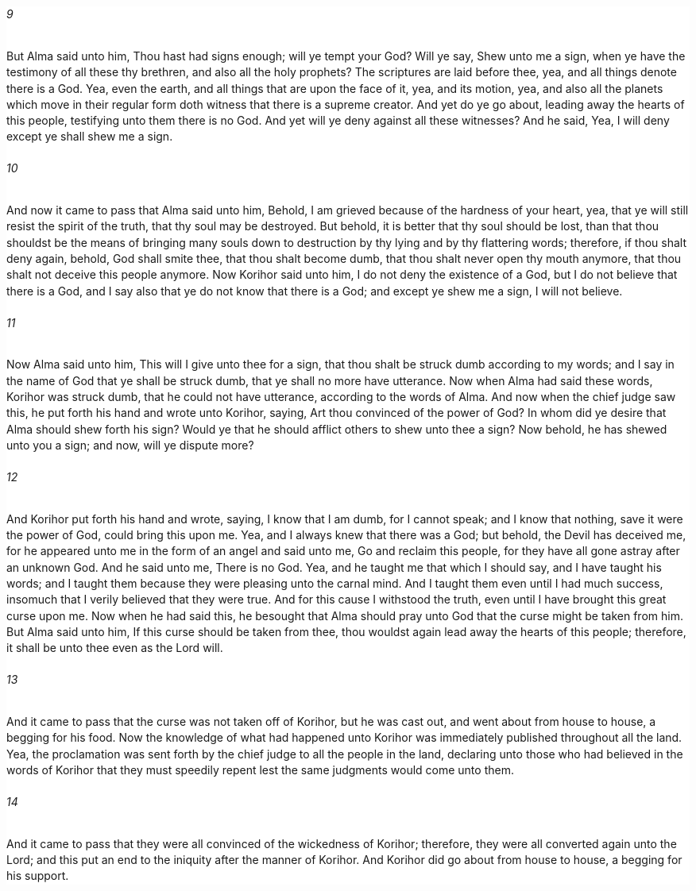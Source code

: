 ###### 9
But Alma said unto him, Thou hast had signs enough; will ye tempt your God? Will ye say, Shew unto me a sign, when ye have the testimony of all these thy brethren, and also all the holy prophets? The scriptures are laid before thee, yea, and all things denote there is a God. Yea, even the earth, and all things that are upon the face of it, yea, and its motion, yea, and also all the planets which move in their regular form doth witness that there is a supreme creator. And yet do ye go about, leading away the hearts of this people, testifying unto them there is no God. And yet will ye deny against all these witnesses? And he said, Yea, I will deny except ye shall shew me a sign.

###### 10
And now it came to pass that Alma said unto him, Behold, I am grieved because of the hardness of your heart, yea, that ye will still resist the spirit of the truth, that thy soul may be destroyed. But behold, it is better that thy soul should be lost, than that thou shouldst be the means of bringing many souls down to destruction by thy lying and by thy flattering words; therefore, if thou shalt deny again, behold, God shall smite thee, that thou shalt become dumb, that thou shalt never open thy mouth anymore, that thou shalt not deceive this people anymore. Now Korihor said unto him, I do not deny the existence of a God, but I do not believe that there is a God, and I say also that ye do not know that there is a God; and except ye shew me a sign, I will not believe.

###### 11
Now Alma said unto him, This will I give unto thee for a sign, that thou shalt be struck dumb according to my words; and I say in the name of God that ye shall be struck dumb, that ye shall no more have utterance. Now when Alma had said these words, Korihor was struck dumb, that he could not have utterance, according to the words of Alma. And now when the chief judge saw this, he put forth his hand and wrote unto Korihor, saying, Art thou convinced of the power of God? In whom did ye desire that Alma should shew forth his sign? Would ye that he should afflict others to shew unto thee a sign? Now behold, he has shewed unto you a sign; and now, will ye dispute more?

###### 12
And Korihor put forth his hand and wrote, saying, I know that I am dumb, for I cannot speak; and I know that nothing, save it were the power of God, could bring this upon me. Yea, and I always knew that there was a God; but behold, the Devil has deceived me, for he appeared unto me in the form of an angel and said unto me, Go and reclaim this people, for they have all gone astray after an unknown God. And he said unto me, There is no God. Yea, and he taught me that which I should say, and I have taught his words; and I taught them because they were pleasing unto the carnal mind. And I taught them even until I had much success, insomuch that I verily believed that they were true. And for this cause I withstood the truth, even until I have brought this great curse upon me. Now when he had said this, he besought that Alma should pray unto God that the curse might be taken from him. But Alma said unto him, If this curse should be taken from thee, thou wouldst again lead away the hearts of this people; therefore, it shall be unto thee even as the Lord will.

###### 13
And it came to pass that the curse was not taken off of Korihor, but he was cast out, and went about from house to house, a begging for his food. Now the knowledge of what had happened unto Korihor was immediately published throughout all the land. Yea, the proclamation was sent forth by the chief judge to all the people in the land, declaring unto those who had believed in the words of Korihor that they must speedily repent lest the same judgments would come unto them.

###### 14
And it came to pass that they were all convinced of the wickedness of Korihor; therefore, they were all converted again unto the Lord; and this put an end to the iniquity after the manner of Korihor. And Korihor did go about from house to house, a begging for his support.
